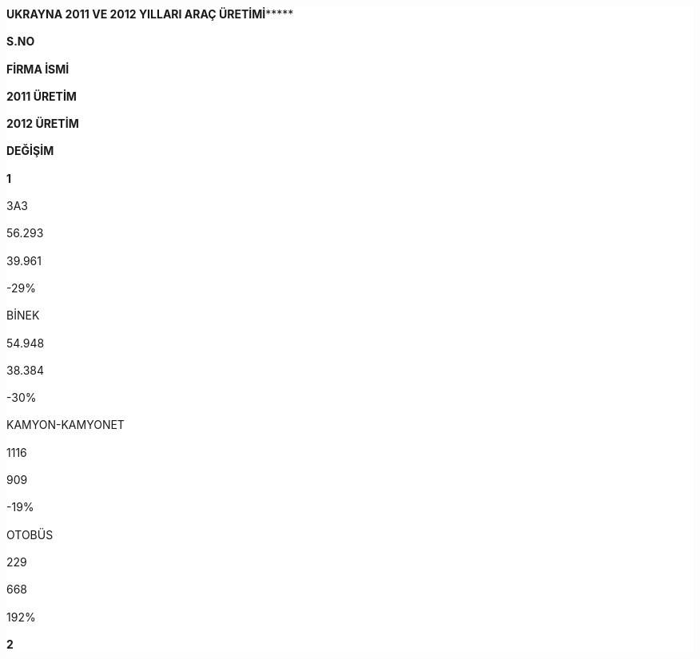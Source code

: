 























**UKRAYNA 2011 VE 2012 YILLARI ARAÇ ÜRETİMİ****\***




**S.NO**

**FİRMA İSMİ**

**2011 ÜRETİM**

**2012 ÜRETİM**

**DEĞİŞİM**

**1**

ЗАЗ

56.293

39.961

\-29%

BİNEK

54.948

38.384

\-30%

KAMYON-KAMYONET

1116

909

\-19%

OTOBÜS

229

668

192%

**2**

